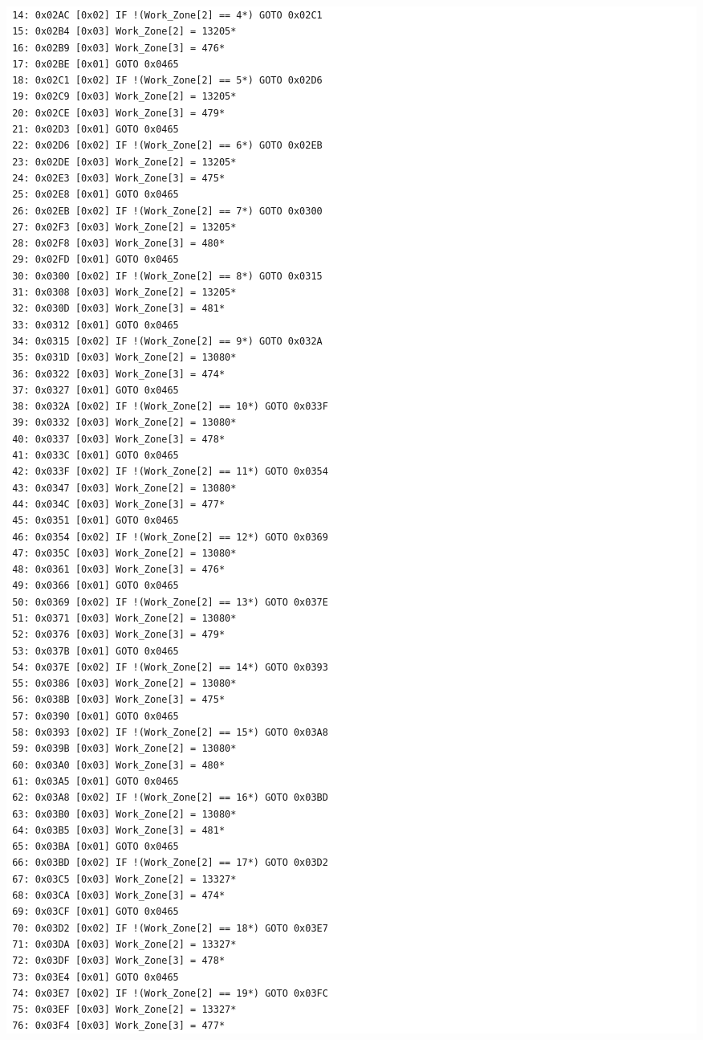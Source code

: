```
 14: 0x02AC [0x02] IF !(Work_Zone[2] == 4*) GOTO 0x02C1
 15: 0x02B4 [0x03] Work_Zone[2] = 13205*
 16: 0x02B9 [0x03] Work_Zone[3] = 476*
 17: 0x02BE [0x01] GOTO 0x0465
 18: 0x02C1 [0x02] IF !(Work_Zone[2] == 5*) GOTO 0x02D6
 19: 0x02C9 [0x03] Work_Zone[2] = 13205*
 20: 0x02CE [0x03] Work_Zone[3] = 479*
 21: 0x02D3 [0x01] GOTO 0x0465
 22: 0x02D6 [0x02] IF !(Work_Zone[2] == 6*) GOTO 0x02EB
 23: 0x02DE [0x03] Work_Zone[2] = 13205*
 24: 0x02E3 [0x03] Work_Zone[3] = 475*
 25: 0x02E8 [0x01] GOTO 0x0465
 26: 0x02EB [0x02] IF !(Work_Zone[2] == 7*) GOTO 0x0300
 27: 0x02F3 [0x03] Work_Zone[2] = 13205*
 28: 0x02F8 [0x03] Work_Zone[3] = 480*
 29: 0x02FD [0x01] GOTO 0x0465
 30: 0x0300 [0x02] IF !(Work_Zone[2] == 8*) GOTO 0x0315
 31: 0x0308 [0x03] Work_Zone[2] = 13205*
 32: 0x030D [0x03] Work_Zone[3] = 481*
 33: 0x0312 [0x01] GOTO 0x0465
 34: 0x0315 [0x02] IF !(Work_Zone[2] == 9*) GOTO 0x032A
 35: 0x031D [0x03] Work_Zone[2] = 13080*
 36: 0x0322 [0x03] Work_Zone[3] = 474*
 37: 0x0327 [0x01] GOTO 0x0465
 38: 0x032A [0x02] IF !(Work_Zone[2] == 10*) GOTO 0x033F
 39: 0x0332 [0x03] Work_Zone[2] = 13080*
 40: 0x0337 [0x03] Work_Zone[3] = 478*
 41: 0x033C [0x01] GOTO 0x0465
 42: 0x033F [0x02] IF !(Work_Zone[2] == 11*) GOTO 0x0354
 43: 0x0347 [0x03] Work_Zone[2] = 13080*
 44: 0x034C [0x03] Work_Zone[3] = 477*
 45: 0x0351 [0x01] GOTO 0x0465
 46: 0x0354 [0x02] IF !(Work_Zone[2] == 12*) GOTO 0x0369
 47: 0x035C [0x03] Work_Zone[2] = 13080*
 48: 0x0361 [0x03] Work_Zone[3] = 476*
 49: 0x0366 [0x01] GOTO 0x0465
 50: 0x0369 [0x02] IF !(Work_Zone[2] == 13*) GOTO 0x037E
 51: 0x0371 [0x03] Work_Zone[2] = 13080*
 52: 0x0376 [0x03] Work_Zone[3] = 479*
 53: 0x037B [0x01] GOTO 0x0465
 54: 0x037E [0x02] IF !(Work_Zone[2] == 14*) GOTO 0x0393
 55: 0x0386 [0x03] Work_Zone[2] = 13080*
 56: 0x038B [0x03] Work_Zone[3] = 475*
 57: 0x0390 [0x01] GOTO 0x0465
 58: 0x0393 [0x02] IF !(Work_Zone[2] == 15*) GOTO 0x03A8
 59: 0x039B [0x03] Work_Zone[2] = 13080*
 60: 0x03A0 [0x03] Work_Zone[3] = 480*
 61: 0x03A5 [0x01] GOTO 0x0465
 62: 0x03A8 [0x02] IF !(Work_Zone[2] == 16*) GOTO 0x03BD
 63: 0x03B0 [0x03] Work_Zone[2] = 13080*
 64: 0x03B5 [0x03] Work_Zone[3] = 481*
 65: 0x03BA [0x01] GOTO 0x0465
 66: 0x03BD [0x02] IF !(Work_Zone[2] == 17*) GOTO 0x03D2
 67: 0x03C5 [0x03] Work_Zone[2] = 13327*
 68: 0x03CA [0x03] Work_Zone[3] = 474*
 69: 0x03CF [0x01] GOTO 0x0465
 70: 0x03D2 [0x02] IF !(Work_Zone[2] == 18*) GOTO 0x03E7
 71: 0x03DA [0x03] Work_Zone[2] = 13327*
 72: 0x03DF [0x03] Work_Zone[3] = 478*
 73: 0x03E4 [0x01] GOTO 0x0465
 74: 0x03E7 [0x02] IF !(Work_Zone[2] == 19*) GOTO 0x03FC
 75: 0x03EF [0x03] Work_Zone[2] = 13327*
 76: 0x03F4 [0x03] Work_Zone[3] = 477*
```